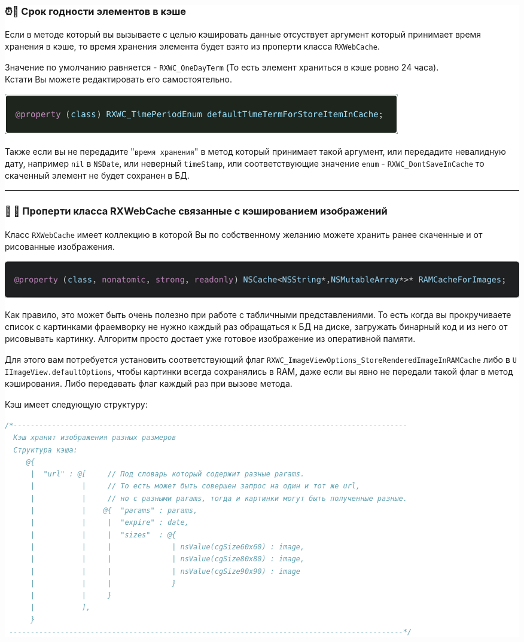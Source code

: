 
### ⏰📅 Срок годности элементов в кэше

Если в методе который вы вызываете с целью кэшировать данные отсуствует аргумент который принимает время хранения в кэше, то время хранения элемента будет взято из проперти класса `RXWebCache`.

Значение по умолчанию равняется - `RXWC_OneDayTerm` (То есть элемент храниться в кэше ровно 24 часа).<br>
Кстати Вы можете редактировать его самостоятельно.

![](Documentation/Carbon-Screens/defaultTimeTermForStoreItemInCache.png)

Также если вы не передадите "`время хранения`" в метод который принимает такой аргумент, или передадите невалидную дату, например `nil` в `NSDate`, или неверный `timeStamp`, или соответствующие значение `enum` - `RXWC_DontSaveInCache` то скаченный элемент не будет сохранен в БД.

---

### 🌁 💾 Проперти класса RXWebCache связанные с кэшированием изображений

Класс `RXWebCache` имеет коллекцию в которой Вы по собственному желанию можете хранить ранее скаченные и от рисованные изображения.

![](Documentation/Carbon-Screens/RAMCacheForImages.png)

Как правило, это может быть очень полезно при работе с табличными представлениями. 
То есть когда вы прокручиваете список с картинками фраемворку не нужно каждый раз обращаться к БД на диске, загружать бинарный код и из него от рисовывать картинку.
Алгоритм просто достает уже готовое изображение из оперативной памяти.

Для этого вам потребуется установить соответствующий флаг `RXWC_ImageViewOptions_StoreRenderedImageInRAMCache` либо в `UIImageView.defaultOptions`, чтобы картинки всегда сохранялись в RAM, даже если вы явно не передали такой флаг в метод кэширования.
Либо передавать флаг каждый раз при вызове метода.

Кэш имеет следующую структуру:

```objectivec
/*--------------------------------------------------------------------------------------------
  Кэш хранит изображения разных размеров
  Структура кэша:
     @{             
      |  "url" : @[     // Под словарь который содержит разные params.
      |           |     // То есть может быть совершен запрос на один и тот же url,
      |           |     // но с разными params, тогда и картинки могут быть полученные разные. 
      |           |    @{  "params" : params,
      |           |     |  "expire" : date,
      |           |     |  "sizes"  : @{
      |           |     |              | nsValue(cgSize60x60) : image,
      |           |     |              | nsValue(cgSize80x80) : image,
      |           |     |              | nsValue(cgSize90x90) : image
      |           |     |              }
      |           |     }
      |           ],
      }
 --------------------------------------------------------------------------------------------*/
```
